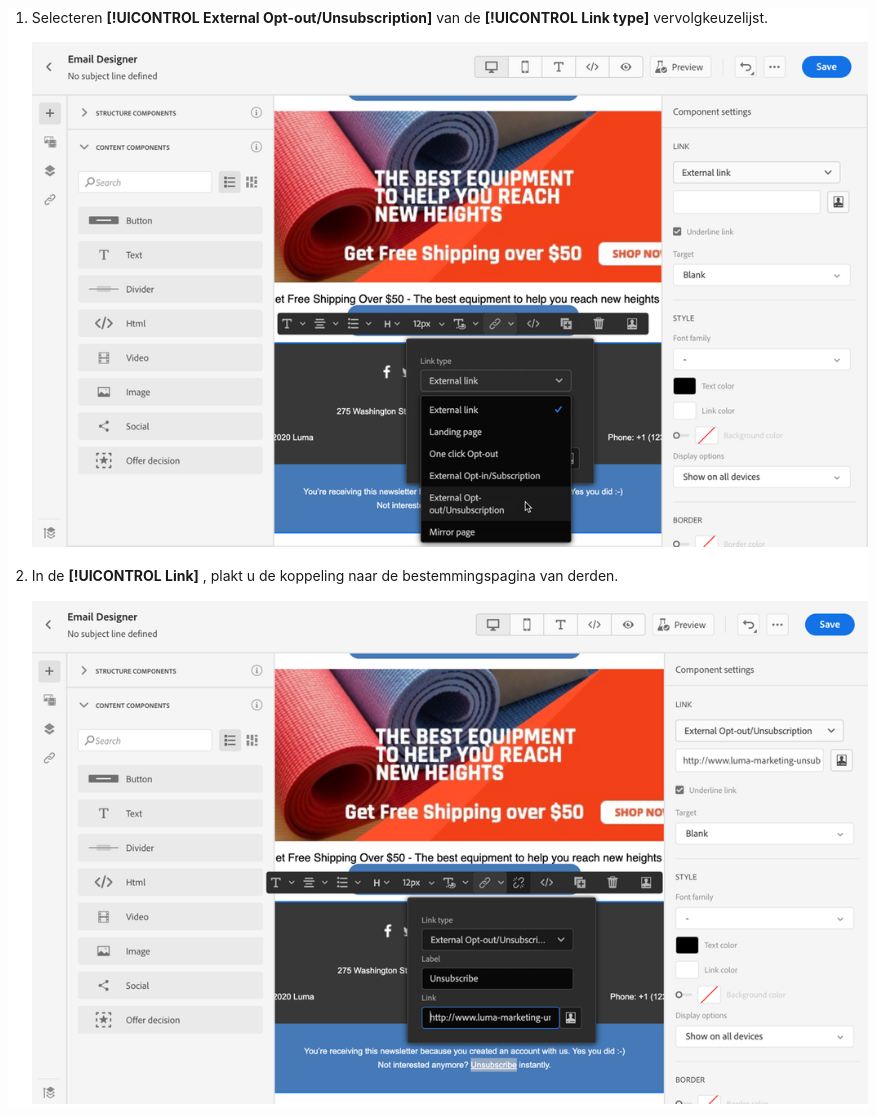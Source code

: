 1. Selecteren **[!UICONTROL External Opt-out/Unsubscription]** van de **[!UICONTROL Link type]** vervolgkeuzelijst.

   ![](assets/opt-out-link-type.png)

1. In de **[!UICONTROL Link]** , plakt u de koppeling naar de bestemmingspagina van derden.

   ![](assets/opt-out-link-url.png)
